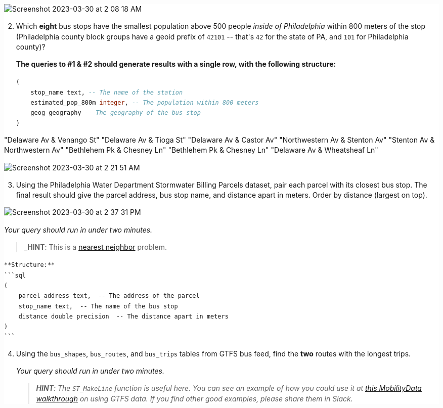<img width="727" alt="Screenshot 2023-03-30 at 2 08 18 AM" src="https://user-images.githubusercontent.com/75055449/228744770-423f3c34-fef8-49c4-ada1-82c2a7944234.png">


2.  Which **eight** bus stops have the smallest population above 500 people _inside of Philadelphia_ within 800 meters of the stop (Philadelphia county block groups have a geoid prefix of `42101` -- that's `42` for the state of PA, and `101` for Philadelphia county)?

    **The queries to #1 & #2 should generate results with a single row, with the following structure:**

    ```sql
    (
        stop_name text, -- The name of the station
        estimated_pop_800m integer, -- The population within 800 meters
        geog geography -- The geography of the bus stop
    )
    ```

"Delaware Av & Venango St"
"Delaware Av & Tioga St"
"Delaware Av & Castor Av"
"Northwestern Av & Stenton Av"
"Stenton Av & Northwestern Av"
"Bethlehem Pk & Chesney Ln"
"Bethlehem Pk & Chesney Ln"
"Delaware Av & Wheatsheaf Ln"

<img width="758" alt="Screenshot 2023-03-30 at 2 21 51 AM" src="https://user-images.githubusercontent.com/75055449/228747383-7a32f2ba-20ff-4222-b042-139aa31ed99c.png">

3.  Using the Philadelphia Water Department Stormwater Billing Parcels dataset, pair each parcel with its closest bus stop. The final result should give the parcel address, bus stop name, and distance apart in meters. Order by distance (largest on top).

<img width="616" alt="Screenshot 2023-03-30 at 2 37 31 PM" src="https://user-images.githubusercontent.com/75055449/228932555-b2d21c7a-8193-4e83-a1ef-b3698456d741.png">

_Your query should run in under two minutes._

>_**HINT**: This is a [nearest neighbor](https://postgis.net/workshops/postgis-intro/knn.html) problem.


    **Structure:**
    ```sql
    (
        parcel_address text,  -- The address of the parcel
        stop_name text,  -- The name of the bus stop
        distance double precision  -- The distance apart in meters
    )
    ```

4.  Using the `bus_shapes`, `bus_routes`, and `bus_trips` tables from GTFS bus feed, find the **two** routes with the longest trips.

    _Your query should run in under two minutes._

    >_**HINT**: The `ST_MakeLine` function is useful here. You can see an example of how you could use it at [this MobilityData walkthrough](https://docs.mobilitydb.com/MobilityDB-workshop/master/ch04.html#:~:text=INSERT%20INTO%20shape_geoms) on using GTFS data. If you find other good examples, please share them in Slack._
